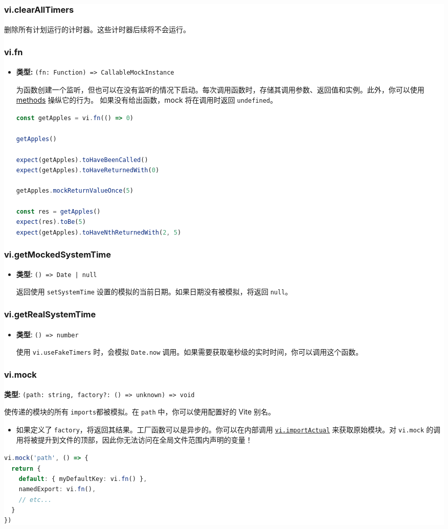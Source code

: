 ### vi.clearAllTimers

  删除所有计划运行的计时器。这些计时器后续将不会运行。

### vi.fn

- **类型:** `(fn: Function) => CallableMockInstance`

  为函数创建一个监听，但也可以在没有监听的情况下启动。每次调用函数时，存储其调用参数、返回值和实例。此外，你可以使用 [methods](#mockinstance-methods) 操纵它的行为。
  如果没有给出函数，mock 将在调用时返回 `undefined`。

  ```ts
  const getApples = vi.fn(() => 0)

  getApples()

  expect(getApples).toHaveBeenCalled()
  expect(getApples).toHaveReturnedWith(0)

  getApples.mockReturnValueOnce(5)

  const res = getApples()
  expect(res).toBe(5)
  expect(getApples).toHaveNthReturnedWith(2, 5)
  ```

### vi.getMockedSystemTime

- **类型**: `() => Date | null`

  返回使用 `setSystemTime` 设置的模拟的当前日期。如果日期没有被模拟，将返回 `null`。

### vi.getRealSystemTime

- **类型**: `() => number`

  使用 `vi.useFakeTimers` 时，会模拟 `Date.now` 调用。如果需要获取毫秒级的实时时间，你可以调用这个函数。

### vi.mock

  **类型**: `(path: string, factory?: () => unknown) => void`

  使传递的模块的所有 `imports`都被模拟。在 `path` 中，你可以使用配置好的 Vite 别名。

  - 如果定义了 `factory`，将返回其结果。工厂函数可以是异步的。你可以在内部调用 [`vi.importActual`](#vi-importactual) 来获取原始模块。对 `vi.mock` 的调用将被提升到文件的顶部，因此你无法访问在全局文件范围内声明的变量！

  ```ts
  vi.mock('path', () => {
    return {
      default: { myDefaultKey: vi.fn() },
      namedExport: vi.fn(),
      // etc...
    }
  })
  ```
